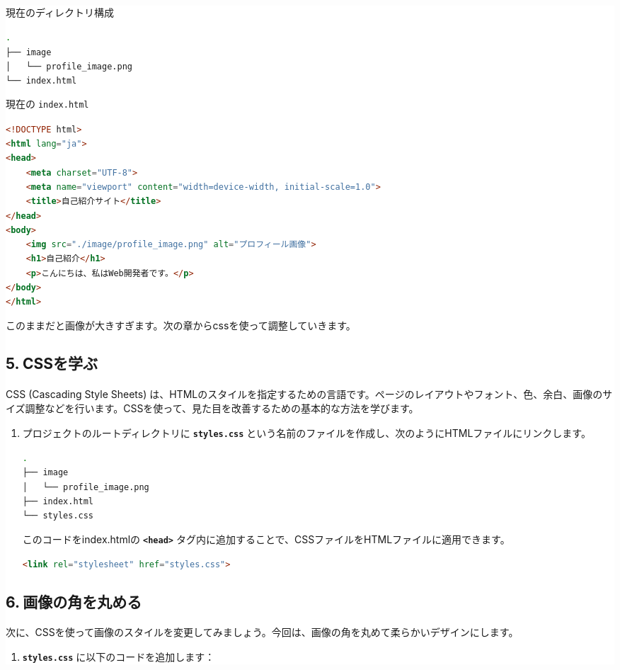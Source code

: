 現在のディレクトリ構成

```bash
.
├── image
│   └── profile_image.png
└── index.html
```

現在の `index.html` 

```html
<!DOCTYPE html>
<html lang="ja">
<head>
	<meta charset="UTF-8">
	<meta name="viewport" content="width=device-width, initial-scale=1.0">
	<title>自己紹介サイト</title>
</head>
<body>
	<img src="./image/profile_image.png" alt="プロフィール画像">
	<h1>自己紹介</h1>
	<p>こんにちは、私はWeb開発者です。</p>
</body>
</html>
```

このままだと画像が大きすぎます。次の章からcssを使って調整していきます。

## 5. CSSを学ぶ

CSS (Cascading Style Sheets) は、HTMLのスタイルを指定するための言語です。ページのレイアウトやフォント、色、余白、画像のサイズ調整などを行います。CSSを使って、見た目を改善するための基本的な方法を学びます。

1. プロジェクトのルートディレクトリに **`styles.css`** という名前のファイルを作成し、次のようにHTMLファイルにリンクします。
    
    ```bash
    .
    ├── image
    │   └── profile_image.png
    ├── index.html
    └── styles.css
    ```
    
    このコードをindex.htmlの **`<head>`** タグ内に追加することで、CSSファイルをHTMLファイルに適用できます。
    
    ```html
    <link rel="stylesheet" href="styles.css">
    ```
    

## **6. 画像の角を丸める**

次に、CSSを使って画像のスタイルを変更してみましょう。今回は、画像の角を丸めて柔らかいデザインにします。

1. **`styles.css`** に以下のコードを追加します：
    